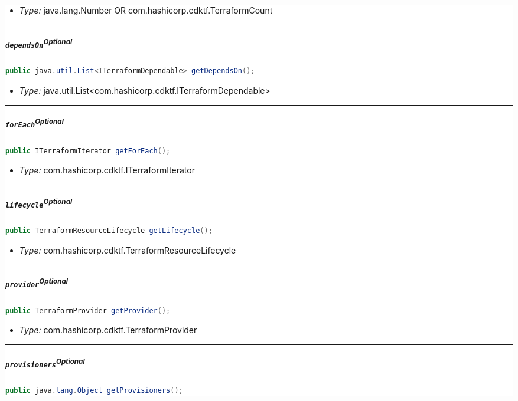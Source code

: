- *Type:* java.lang.Number OR com.hashicorp.cdktf.TerraformCount

---

##### `dependsOn`<sup>Optional</sup> <a name="dependsOn" id="@cdktf/provider-gitlab.userRunner.UserRunnerConfig.property.dependsOn"></a>

```java
public java.util.List<ITerraformDependable> getDependsOn();
```

- *Type:* java.util.List<com.hashicorp.cdktf.ITerraformDependable>

---

##### `forEach`<sup>Optional</sup> <a name="forEach" id="@cdktf/provider-gitlab.userRunner.UserRunnerConfig.property.forEach"></a>

```java
public ITerraformIterator getForEach();
```

- *Type:* com.hashicorp.cdktf.ITerraformIterator

---

##### `lifecycle`<sup>Optional</sup> <a name="lifecycle" id="@cdktf/provider-gitlab.userRunner.UserRunnerConfig.property.lifecycle"></a>

```java
public TerraformResourceLifecycle getLifecycle();
```

- *Type:* com.hashicorp.cdktf.TerraformResourceLifecycle

---

##### `provider`<sup>Optional</sup> <a name="provider" id="@cdktf/provider-gitlab.userRunner.UserRunnerConfig.property.provider"></a>

```java
public TerraformProvider getProvider();
```

- *Type:* com.hashicorp.cdktf.TerraformProvider

---

##### `provisioners`<sup>Optional</sup> <a name="provisioners" id="@cdktf/provider-gitlab.userRunner.UserRunnerConfig.property.provisioners"></a>

```java
public java.lang.Object getProvisioners();
```
